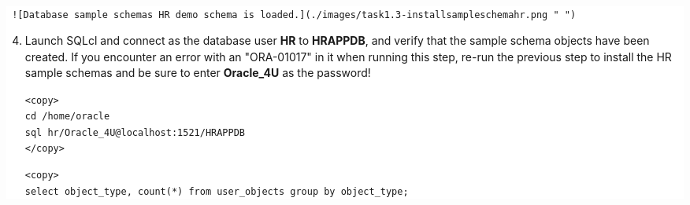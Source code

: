      ![Database sample schemas HR demo schema is loaded.](./images/task1.3-installsampleschemahr.png " ")


4. Launch SQLcl and connect as the database user **HR** to **HRAPPDB**, and verify that the sample schema objects have been created.  If you encounter an error with an "ORA-01017" in it when running this step, re-run the previous step to install the HR sample schemas and be sure to enter **Oracle_4U** as the password!


    ```
    <copy>
    cd /home/oracle 
    sql hr/Oracle_4U@localhost:1521/HRAPPDB
    </copy>
    ```

    ```
    <copy>
    select object_type, count(*) from user_objects group by object_type;

